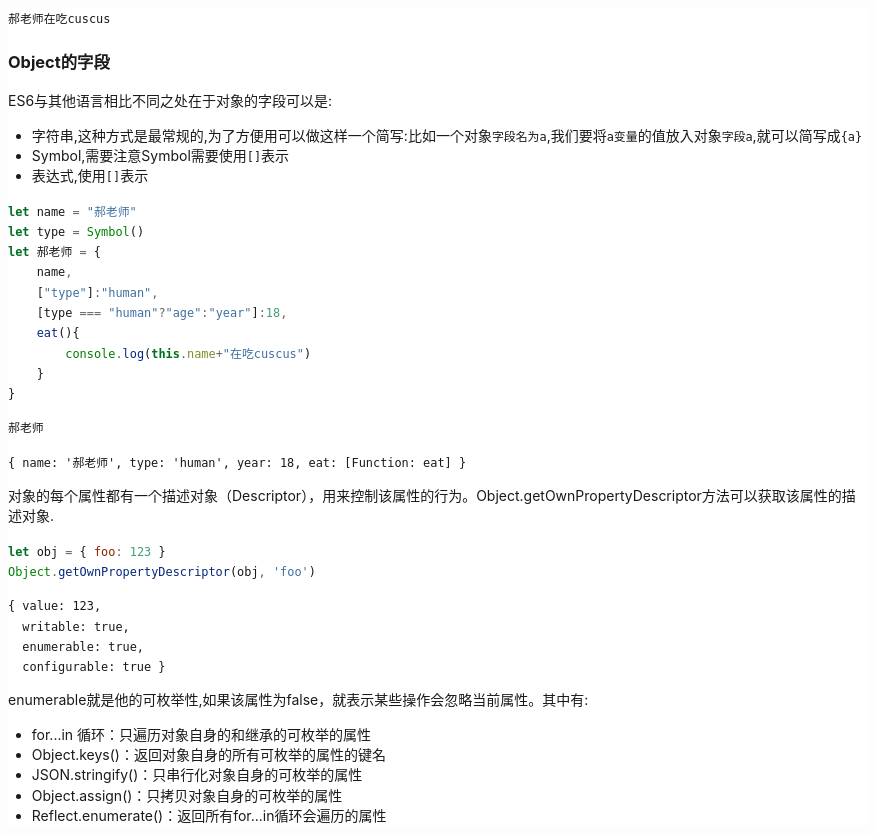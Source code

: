     郝老师在吃cuscus


### Object的字段

ES6与其他语言相比不同之处在于对象的字段可以是:

+ 字符串,这种方式是最常规的,为了方便用可以做这样一个简写:比如一个对象`字段名为a`,我们要将`a变量`的值放入对象`字段a`,就可以简写成`{a}`
+ Symbol,需要注意Symbol需要使用`[]`表示
+ 表达式,使用`[]`表示


```javascript
let name = "郝老师"
let type = Symbol()
let 郝老师 = {
    name,
    ["type"]:"human",
    [type === "human"?"age":"year"]:18,
    eat(){
        console.log(this.name+"在吃cuscus")
    }    
}
```


```javascript
郝老师
```




    { name: '郝老师', type: 'human', year: 18, eat: [Function: eat] }



对象的每个属性都有一个描述对象（Descriptor），用来控制该属性的行为。Object.getOwnPropertyDescriptor方法可以获取该属性的描述对象.


```javascript
let obj = { foo: 123 }
Object.getOwnPropertyDescriptor(obj, 'foo')
```




    { value: 123,
      writable: true,
      enumerable: true,
      configurable: true }



enumerable就是他的可枚举性,如果该属性为false，就表示某些操作会忽略当前属性。其中有:

+ for...in 循环：只遍历对象自身的和继承的可枚举的属性
+ Object.keys()：返回对象自身的所有可枚举的属性的键名
+ JSON.stringify()：只串行化对象自身的可枚举的属性
+ Object.assign()：只拷贝对象自身的可枚举的属性
+ Reflect.enumerate()：返回所有for...in循环会遍历的属性
